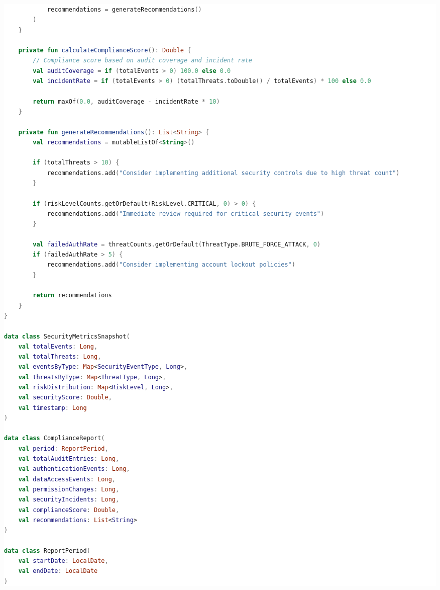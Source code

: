 ```kotlin
            recommendations = generateRecommendations()
        )
    }
    
    private fun calculateComplianceScore(): Double {
        // Compliance score based on audit coverage and incident rate
        val auditCoverage = if (totalEvents > 0) 100.0 else 0.0
        val incidentRate = if (totalEvents > 0) (totalThreats.toDouble() / totalEvents) * 100 else 0.0
        
        return maxOf(0.0, auditCoverage - incidentRate * 10)
    }
    
    private fun generateRecommendations(): List<String> {
        val recommendations = mutableListOf<String>()
        
        if (totalThreats > 10) {
            recommendations.add("Consider implementing additional security controls due to high threat count")
        }
        
        if (riskLevelCounts.getOrDefault(RiskLevel.CRITICAL, 0) > 0) {
            recommendations.add("Immediate review required for critical security events")
        }
        
        val failedAuthRate = threatCounts.getOrDefault(ThreatType.BRUTE_FORCE_ATTACK, 0)
        if (failedAuthRate > 5) {
            recommendations.add("Consider implementing account lockout policies")
        }
        
        return recommendations
    }
}

data class SecurityMetricsSnapshot(
    val totalEvents: Long,
    val totalThreats: Long,
    val eventsByType: Map<SecurityEventType, Long>,
    val threatsByType: Map<ThreatType, Long>,
    val riskDistribution: Map<RiskLevel, Long>,
    val securityScore: Double,
    val timestamp: Long
)

data class ComplianceReport(
    val period: ReportPeriod,
    val totalAuditEntries: Long,
    val authenticationEvents: Long,
    val dataAccessEvents: Long,
    val permissionChanges: Long,
    val securityIncidents: Long,
    val complianceScore: Double,
    val recommendations: List<String>
)

data class ReportPeriod(
    val startDate: LocalDate,
    val endDate: LocalDate
)
```
